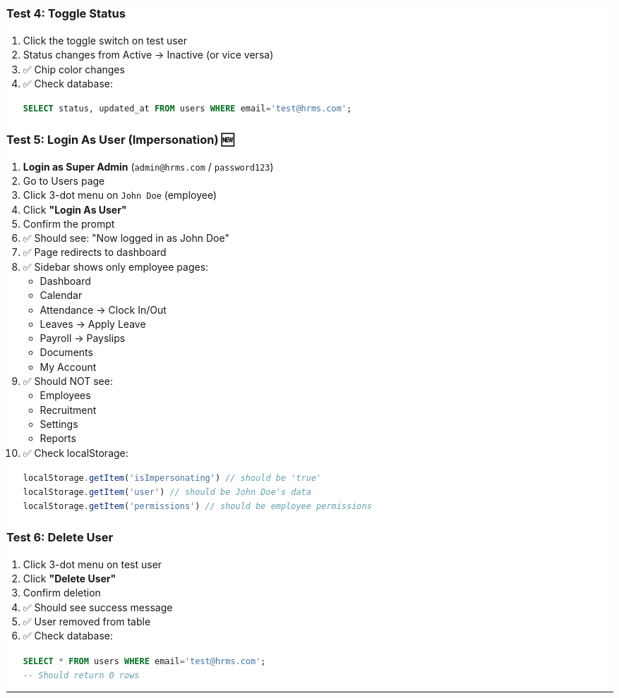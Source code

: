 ### Test 4: Toggle Status
1. Click the toggle switch on test user
2. Status changes from Active → Inactive (or vice versa)
3. ✅ Chip color changes
4. ✅ Check database:
   ```sql
   SELECT status, updated_at FROM users WHERE email='test@hrms.com';
   ```

### Test 5: Login As User (Impersonation) 🆕
1. **Login as Super Admin** (`admin@hrms.com` / `password123`)
2. Go to Users page
3. Click 3-dot menu on `John Doe` (employee)
4. Click **"Login As User"**
5. Confirm the prompt
6. ✅ Should see: "Now logged in as John Doe"
7. ✅ Page redirects to dashboard
8. ✅ Sidebar shows only employee pages:
   - Dashboard
   - Calendar
   - Attendance → Clock In/Out
   - Leaves → Apply Leave
   - Payroll → Payslips
   - Documents
   - My Account
9. ✅ Should NOT see:
   - Employees
   - Recruitment
   - Settings
   - Reports
10. ✅ Check localStorage:
    ```javascript
    localStorage.getItem('isImpersonating') // should be 'true'
    localStorage.getItem('user') // should be John Doe's data
    localStorage.getItem('permissions') // should be employee permissions
    ```

### Test 6: Delete User
1. Click 3-dot menu on test user
2. Click **"Delete User"**
3. Confirm deletion
4. ✅ Should see success message
5. ✅ User removed from table
6. ✅ Check database:
   ```sql
   SELECT * FROM users WHERE email='test@hrms.com';
   -- Should return 0 rows
   ```

---
